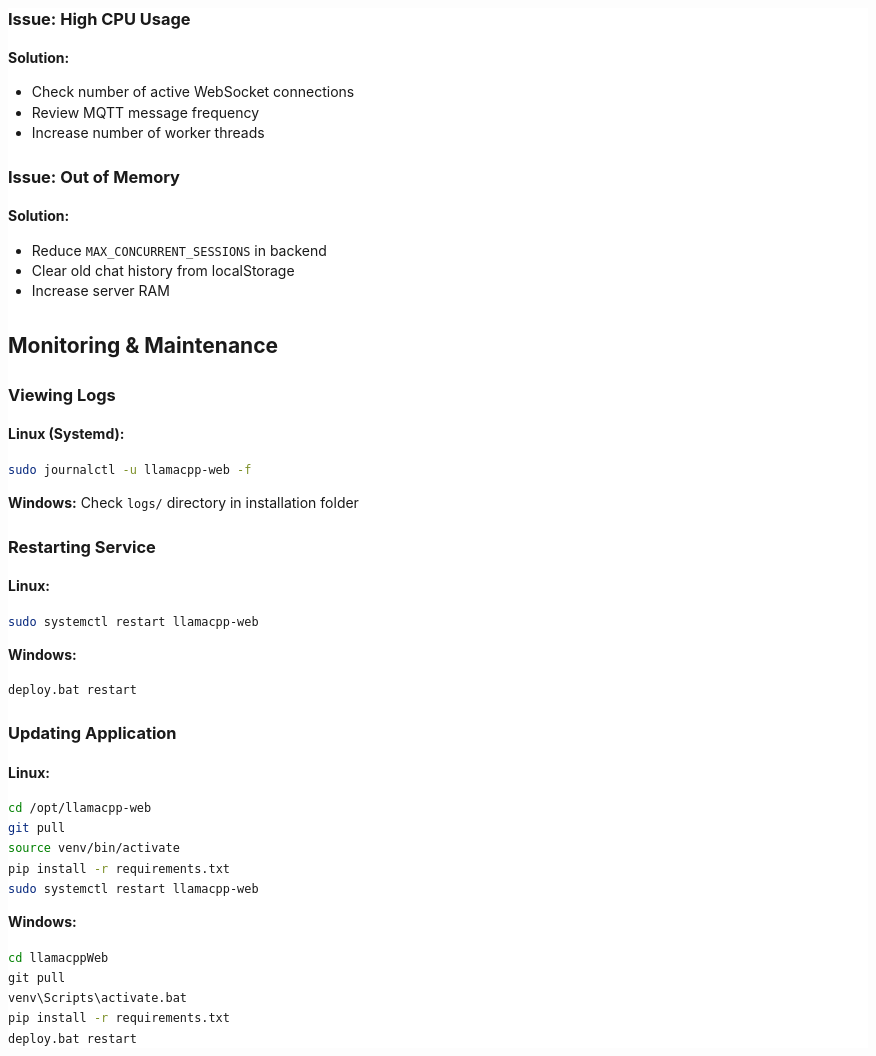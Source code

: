 ### Issue: High CPU Usage

**Solution:**
- Check number of active WebSocket connections
- Review MQTT message frequency
- Increase number of worker threads

### Issue: Out of Memory

**Solution:**
- Reduce `MAX_CONCURRENT_SESSIONS` in backend
- Clear old chat history from localStorage
- Increase server RAM

## Monitoring & Maintenance

### Viewing Logs

**Linux (Systemd):**
```bash
sudo journalctl -u llamacpp-web -f
```

**Windows:**
Check `logs/` directory in installation folder

### Restarting Service

**Linux:**
```bash
sudo systemctl restart llamacpp-web
```

**Windows:**
```cmd
deploy.bat restart
```

### Updating Application

**Linux:**
```bash
cd /opt/llamacpp-web
git pull
source venv/bin/activate
pip install -r requirements.txt
sudo systemctl restart llamacpp-web
```

**Windows:**
```cmd
cd llamacppWeb
git pull
venv\Scripts\activate.bat
pip install -r requirements.txt
deploy.bat restart
```
